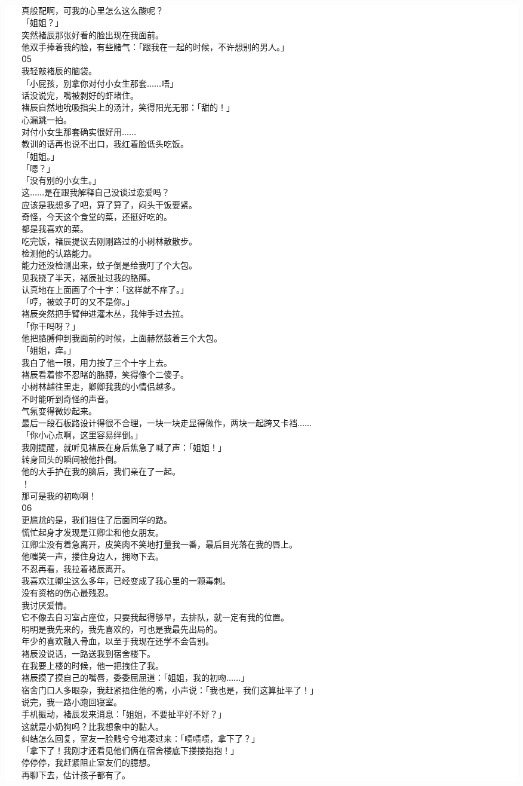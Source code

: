 &emsp;&emsp;真般配啊，可我的心里怎么这么酸呢？  
&emsp;&emsp;「姐姐？」  
&emsp;&emsp;突然褚辰那张好看的脸出现在我面前。  
&emsp;&emsp;他双手捧着我的脸，有些赌气：「跟我在一起的时候，不许想别的男人。」  
&emsp;&emsp;05  
&emsp;&emsp;我轻敲褚辰的脑袋。  
&emsp;&emsp;「小屁孩，别拿你对付小女生那套……唔」  
&emsp;&emsp;话没说完，嘴被剥好的虾堵住。  
&emsp;&emsp;褚辰自然地吮吸指尖上的汤汁，笑得阳光无邪：「甜的！」  
&emsp;&emsp;心漏跳一拍。  
&emsp;&emsp;对付小女生那套确实很好用……  
&emsp;&emsp;教训的话再也说不出口，我红着脸低头吃饭。  
&emsp;&emsp;「姐姐。」  
&emsp;&emsp;「嗯？」  
&emsp;&emsp;「没有别的小女生。」  
&emsp;&emsp;这……是在跟我解释自己没谈过恋爱吗？  
&emsp;&emsp;应该是我想多了吧，算了算了，闷头干饭要紧。  
&emsp;&emsp;奇怪，今天这个食堂的菜，还挺好吃的。  
&emsp;&emsp;都是我喜欢的菜。  
&emsp;&emsp;吃完饭，褚辰提议去刚刚路过的小树林散散步。  
&emsp;&emsp;检测他的认路能力。  
&emsp;&emsp;能力还没检测出来，蚊子倒是给我叮了个大包。  
&emsp;&emsp;见我挠了半天，褚辰扯过我的胳膊。  
&emsp;&emsp;认真地在上面画了个十字：「这样就不痒了。」  
&emsp;&emsp;「哼，被蚊子叮的又不是你。」  
&emsp;&emsp;褚辰突然把手臂伸进灌木丛，我伸手过去拉。  
&emsp;&emsp;「你干吗呀？」  
&emsp;&emsp;他把胳膊伸到我面前的时候，上面赫然鼓着三个大包。  
&emsp;&emsp;「姐姐，痒。」  
&emsp;&emsp;我白了他一眼，用力按了三个十字上去。  
&emsp;&emsp;褚辰看着惨不忍睹的胳膊，笑得像个二傻子。  
&emsp;&emsp;小树林越往里走，卿卿我我的小情侣越多。  
&emsp;&emsp;不时能听到奇怪的声音。  
&emsp;&emsp;气氛变得微妙起来。  
&emsp;&emsp;最后一段石板路设计得很不合理，一块一块走显得做作，两块一起跨又卡裆……  
&emsp;&emsp;「你小心点啊，这里容易绊倒。」  
&emsp;&emsp;我刚提醒，就听见褚辰在身后焦急了喊了声：「姐姐！」  
&emsp;&emsp;转身回头的瞬间被他扑倒。  
&emsp;&emsp;他的大手护在我的脑后，我们亲在了一起。  
&emsp;&emsp;！  
&emsp;&emsp;那可是我的初吻啊！  
&emsp;&emsp;06  
&emsp;&emsp;更尴尬的是，我们挡住了后面同学的路。  
&emsp;&emsp;慌忙起身才发现是江卿尘和他女朋友。  
&emsp;&emsp;江卿尘没有着急离开，皮笑肉不笑地打量我一番，最后目光落在我的唇上。  
&emsp;&emsp;他嗤笑一声，搂住身边人，拥吻下去。  
&emsp;&emsp;不忍再看，我拉着褚辰离开。  
&emsp;&emsp;我喜欢江卿尘这么多年，已经变成了我心里的一颗毒刺。  
&emsp;&emsp;没有资格的伤心最残忍。  
&emsp;&emsp;我讨厌爱情。  
&emsp;&emsp;它不像去自习室占座位，只要我起得够早，去排队，就一定有我的位置。  
&emsp;&emsp;明明是我先来的，我先喜欢的，可也是我最先出局的。  
&emsp;&emsp;年少的喜欢融入骨血，以至于我现在还学不会告别。  
&emsp;&emsp;褚辰没说话，一路送我到宿舍楼下。  
&emsp;&emsp;在我要上楼的时候，他一把拽住了我。  
&emsp;&emsp;褚辰摸了摸自己的嘴唇，委委屈屈道：「姐姐，我的初吻……」  
&emsp;&emsp;宿舍门口人多眼杂，我赶紧捂住他的嘴，小声说：「我也是，我们这算扯平了！」  
&emsp;&emsp;说完，我一路小跑回寝室。  
&emsp;&emsp;手机振动，褚辰发来消息：「姐姐，不要扯平好不好？」  
&emsp;&emsp;这就是小奶狗吗？比我想象中的黏人。  
&emsp;&emsp;纠结怎么回复，室友一脸贱兮兮地凑过来：「啧啧啧，拿下了？」  
&emsp;&emsp;「拿下了！我刚才还看见他们俩在宿舍楼底下搂搂抱抱！」  
&emsp;&emsp;停停停，我赶紧阻止室友们的臆想。  
&emsp;&emsp;再聊下去，估计孩子都有了。  